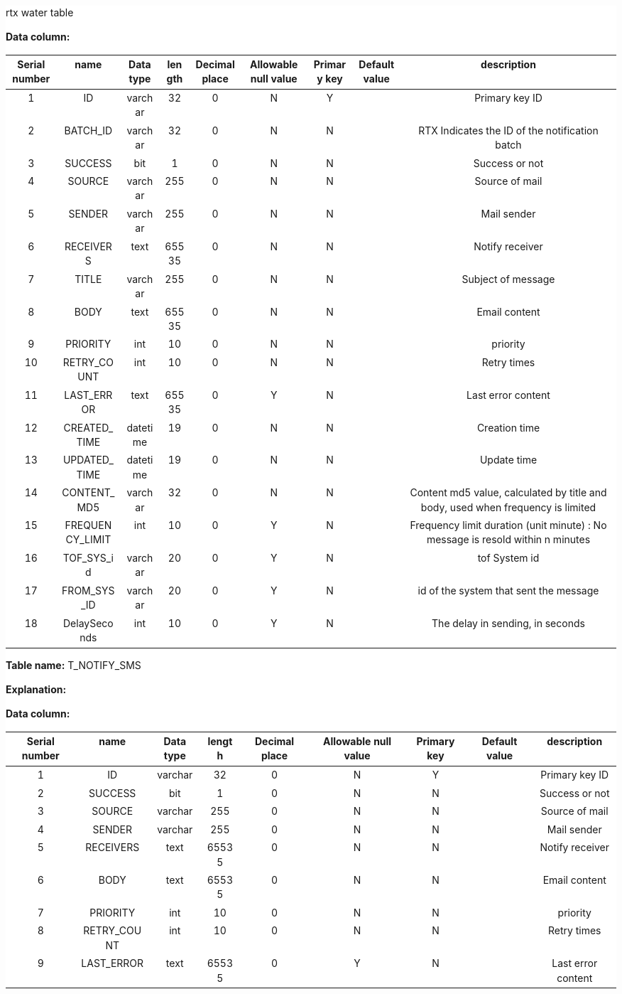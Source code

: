 rtx water table

**Data column:**

| Serial number |      name       | Data type | length | Decimal place | Allowable null value | Primary key | Default value |                         description                          |
| :-----------: | :-------------: | :-------: | :----: | :-----------: | :------------------: | :---------: | :-----------: | :----------------------------------------------------------: |
|       1       |       ID        |  varchar  |   32   |       0       |          N           |      Y      |               |                        Primary key ID                        |
|       2       |    BATCH_ID     |  varchar  |   32   |       0       |          N           |      N      |               |        RTX Indicates the ID of the notification batch        |
|       3       |     SUCCESS     |    bit    |   1    |       0       |          N           |      N      |               |                        Success or not                        |
|       4       |     SOURCE      |  varchar  |  255   |       0       |          N           |      N      |               |                        Source of mail                        |
|       5       |     SENDER      |  varchar  |  255   |       0       |          N           |      N      |               |                         Mail sender                          |
|       6       |    RECEIVERS    |   text    | 65535  |       0       |          N           |      N      |               |                       Notify receiver                        |
|       7       |      TITLE      |  varchar  |  255   |       0       |          N           |      N      |               |                      Subject of message                      |
|       8       |      BODY       |   text    | 65535  |       0       |          N           |      N      |               |                        Email content                         |
|       9       |    PRIORITY     |    int    |   10   |       0       |          N           |      N      |               |                           priority                           |
|      10       |   RETRY_COUNT   |    int    |   10   |       0       |          N           |      N      |               |                         Retry times                          |
|      11       |   LAST_ERROR    |   text    | 65535  |       0       |          Y           |      N      |               |                      Last error content                      |
|      12       |  CREATED_TIME   | datetime  |   19   |       0       |          N           |      N      |               |                        Creation time                         |
|      13       |  UPDATED_TIME   | datetime  |   19   |       0       |          N           |      N      |               |                         Update time                          |
|      14       |   CONTENT_MD5   |  varchar  |   32   |       0       |          N           |      N      |               | Content md5 value, calculated by title and body, used when frequency is limited |
|      15       | FREQUENCY_LIMIT |    int    |   10   |       0       |          Y           |      N      |               | Frequency limit duration (unit minute) : No message is resold within n minutes |
|      16       |   TOF_SYS_id    |  varchar  |   20   |       0       |          Y           |      N      |               |                        tof System id                         |
|      17       |   FROM_SYS_ID   |  varchar  |   20   |       0       |          Y           |      N      |               |            id of the system that sent the message            |
|      18       |  DelaySeconds   |    int    |   10   |       0       |          Y           |      N      |               |               The delay in sending, in seconds               |

**Table name:** T_NOTIFY_SMS

**Explanation:**

**Data column:**

| Serial number |      name       | Data type | length | Decimal place | Allowable null value | Primary key | Default value |                         description                          |
| :-----------: | :-------------: | :-------: | :----: | :-----------: | :------------------: | :---------: | :-----------: | :----------------------------------------------------------: |
|       1       |       ID        |  varchar  |   32   |       0       |          N           |      Y      |               |                        Primary key ID                        |
|       2       |     SUCCESS     |    bit    |   1    |       0       |          N           |      N      |               |                        Success or not                        |
|       3       |     SOURCE      |  varchar  |  255   |       0       |          N           |      N      |               |                        Source of mail                        |
|       4       |     SENDER      |  varchar  |  255   |       0       |          N           |      N      |               |                         Mail sender                          |
|       5       |    RECEIVERS    |   text    | 65535  |       0       |          N           |      N      |               |                       Notify receiver                        |
|       6       |      BODY       |   text    | 65535  |       0       |          N           |      N      |               |                        Email content                         |
|       7       |    PRIORITY     |    int    |   10   |       0       |          N           |      N      |               |                           priority                           |
|       8       |   RETRY_COUNT   |    int    |   10   |       0       |          N           |      N      |               |                         Retry times                          |
|       9       |   LAST_ERROR    |   text    | 65535  |       0       |          Y           |      N      |               |                      Last error content                      |
